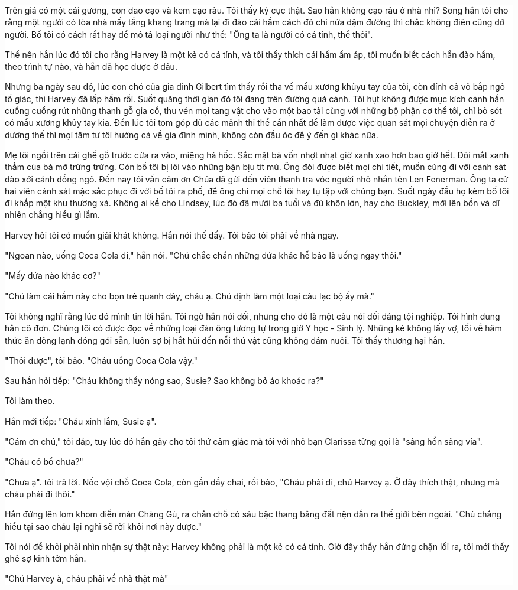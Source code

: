 Trên giá có một cái gương, con dao cạo và kem cạo râu. Tôi thấy kỳ cục thật. Sao hắn không cạo râu ở nhà nhỉ? Song hẳn tôi cho rằng một người có tòa nhà mấy tầng khang trang mà lại đi đào cái hầm cách đó chỉ nửa dặm đường thì chắc không điên cũng dở người. Bố tôi có cách rất hay để mô tả loại người như thế: "Ông ta là người có cá tính, thế thôi".

Thế nên hẳn lúc đó tôi cho rằng Harvey là một kẻ có cá tính, và tôi thấy thích cái hầm ấm áp, tôi muốn biết cách hắn đào hầm, theo trình tự nào, và hắn đã học được ở đâu.

Nhưng ba ngày sau đó, lúc con chó của gia đình Gilbert tìm thấy rồi tha về mẩu xương khủyu tay của tôi, còn dính cả vỏ bắp ngô tố giác, thì Harvey đã lấp hầm rồi. Suốt quãng thời gian đó tôi đang trên đường quá cảnh. Tôi hụt không được mục kích cảnh hắn cuống cuồng rút những thanh gỗ gia cố, thu vén mọi tang vật cho vào một bao tải cùng với những bộ phận cơ thể tôi, chỉ bỏ sót có mẩu xương khủy tay kia. Đến lúc tôi tom góp đủ các mảnh thi thể cần nhất để làm được việc quan sát mọi chuyện diễn ra ở dương thế thì mọi tâm tư tôi hướng cả về gia đình mình, không còn đầu óc để ý đến gì khác nữa.

Mẹ tôi ngồi trên cái ghế gỗ trước cửa ra vào, miệng há hốc. Sắc mặt bà vốn nhợt nhạt giờ xanh xao hơn bao giờ hết. Đôi mắt xanh thẳm của bà mở trừng trừng. Còn bố tôi bị lôi vào những bận bịu tít mù. Ông đòi được biết mọi chi tiết, muốn cùng đi với cảnh sát đào xới cánh đồng ngô. Đến nay tôi vẫn cảm ơn Chúa đã gửi đến viên thanh tra vóc người nhỏ nhắn tên Len Fenerman. Ông ta cử hai viên cảnh sát mặc sắc phục đi với bố tôi ra phố, để ông chỉ mọi chỗ tôi hay tụ tập với chúng bạn. Suốt ngày đầu họ kèm bố tôi đi khắp một khu thương xá. Không ai kể cho Lindsey, lúc đó đã mười ba tuổi và đủ khôn lớn, hay cho Buckley, mới lên bốn và dĩ nhiên chẳng hiểu gì lắm.

Harvey hỏi tôi có muốn giải khát không. Hắn nói thế đấy. Tôi bảo tôi phải về nhà ngay.

"Ngoan nào, uống Coca Cola đi," hắn nói. "Chú chắc chắn những đứa khác hễ bảo là uống ngay thôi."

"Mấy đứa nào khác cơ?"

"Chú làm cái hầm này cho bọn trẻ quanh đây, cháu ạ. Chú định làm một loại câu lạc bộ ấy mà."

Tôi không nghĩ rằng lúc đó mình tin lời hắn. Tôi ngờ hắn nói dối, nhưng cho đó là một câu nói dối đáng tội nghiệp. Tôi hình dung hắn cô đơn. Chúng tôi có được đọc về những loại đàn ông tương tự trong giờ Y học - Sinh lý. Những kẻ không lấy vợ, tối về hâm thức ăn đông lạnh đóng gói sẵn, luôn sợ bị hắt hủi đến nỗi thú vật cũng không dám nuôi. Tôi thấy thương hại hắn.

"Thôi được", tôi bảo. "Cháu uống Coca Cola vậy."

Sau hắn hỏi tiếp: "Cháu không thấy nóng sao, Susie? Sao không bỏ áo khoác ra?"

Tôi làm theo.

Hắn mới tiếp: "Cháu xinh lắm, Susie ạ".

"Cám ơn chú," tôi đáp, tuy lúc đó hắn gây cho tôi thứ cảm giác mà tôi với nhỏ bạn Clarissa từng gọi là "sảng hồn sảng vía".

"Cháu có bồ chưa?"

"Chưa ạ". tôi trả lời. Nốc vội chỗ Coca Cola, còn gần đầy chai, rồi bảo, "Cháu phải đi, chú Harvey ạ. Ở đây thích thật, nhưng mà cháu phải đi thôi."

Hắn đứng lên lom khom diễn màn Chàng Gù, ra chắn chỗ có sáu bậc thang bằng đất nện dẫn ra thế giới bên ngoài. "Chú chẳng hiểu tại sao cháu lại nghĩ sẽ rời khỏi nơi này được."

Tôi nói để khỏi phải nhìn nhận sự thật này: Harvey không phải là một kẻ có cá tính. Giờ đây thấy hắn đứng chặn lối ra, tôi mới thấy ghê sợ kinh tởm hắn.

"Chú Harvey à, cháu phải về nhà thật mà"
